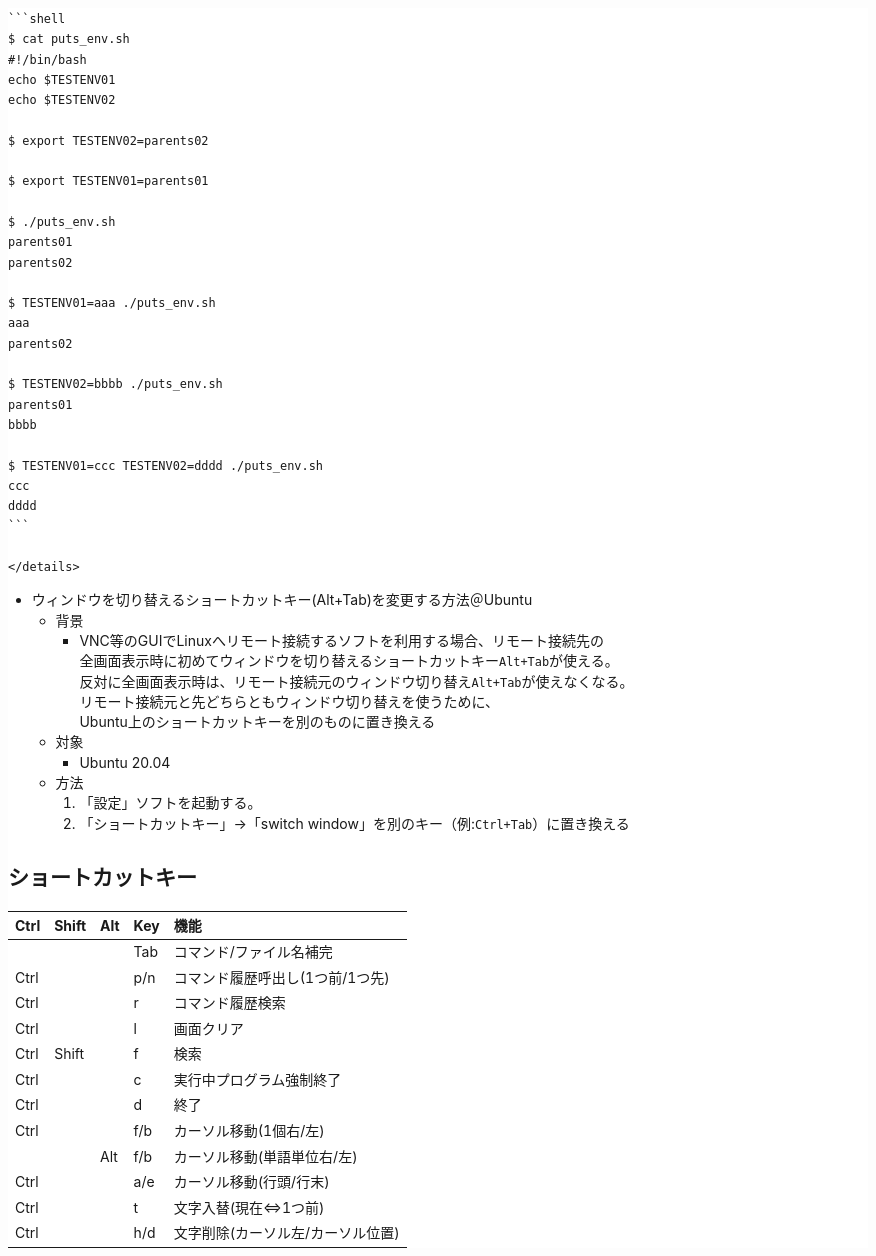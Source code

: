     ```shell
    $ cat puts_env.sh
    #!/bin/bash
    echo $TESTENV01
    echo $TESTENV02

    $ export TESTENV02=parents02

    $ export TESTENV01=parents01

    $ ./puts_env.sh
    parents01
    parents02

    $ TESTENV01=aaa ./puts_env.sh
    aaa
    parents02

    $ TESTENV02=bbbb ./puts_env.sh
    parents01
    bbbb

    $ TESTENV01=ccc TESTENV02=dddd ./puts_env.sh
    ccc
    dddd
    ```

    </details>

- ウィンドウを切り替えるショートカットキー(Alt+Tab)を変更する方法＠Ubuntu
    - 背景
        - VNC等のGUIでLinuxへリモート接続するソフトを利用する場合、リモート接続先の  
        全画面表示時に初めてウィンドウを切り替えるショートカットキー`Alt+Tab`が使える。  
        反対に全画面表示時は、リモート接続元のウィンドウ切り替え`Alt+Tab`が使えなくなる。  
        リモート接続元と先どちらともウィンドウ切り替えを使うために、  
        Ubuntu上のショートカットキーを別のものに置き換える
    - 対象
        - Ubuntu 20.04
    - 方法
        1. 「設定」ソフトを起動する。
        1. 「ショートカットキー」->「switch window」を別のキー（例:`Ctrl+Tab`）に置き換える

## ショートカットキー

|Ctrl|Shift|Alt|Key|機能|
|:---|:---|:---|:---|:---|
||||Tab|コマンド/ファイル名補完|
|Ctrl|||p/n|コマンド履歴呼出し(1つ前/1つ先)|
|Ctrl|||r|コマンド履歴検索|
|Ctrl|||l|画面クリア|
|Ctrl|Shift||f|検索|
|Ctrl|||c|実行中プログラム強制終了|
|Ctrl|||d|終了|
|Ctrl|||f/b|カーソル移動(1個右/左)|
|||Alt|f/b|カーソル移動(単語単位右/左)|
|Ctrl|||a/e|カーソル移動(行頭/行末)|
|Ctrl|||t|文字入替(現在⇔1つ前)|
|Ctrl|||h/d|文字削除(カーソル左/カーソル位置)|
